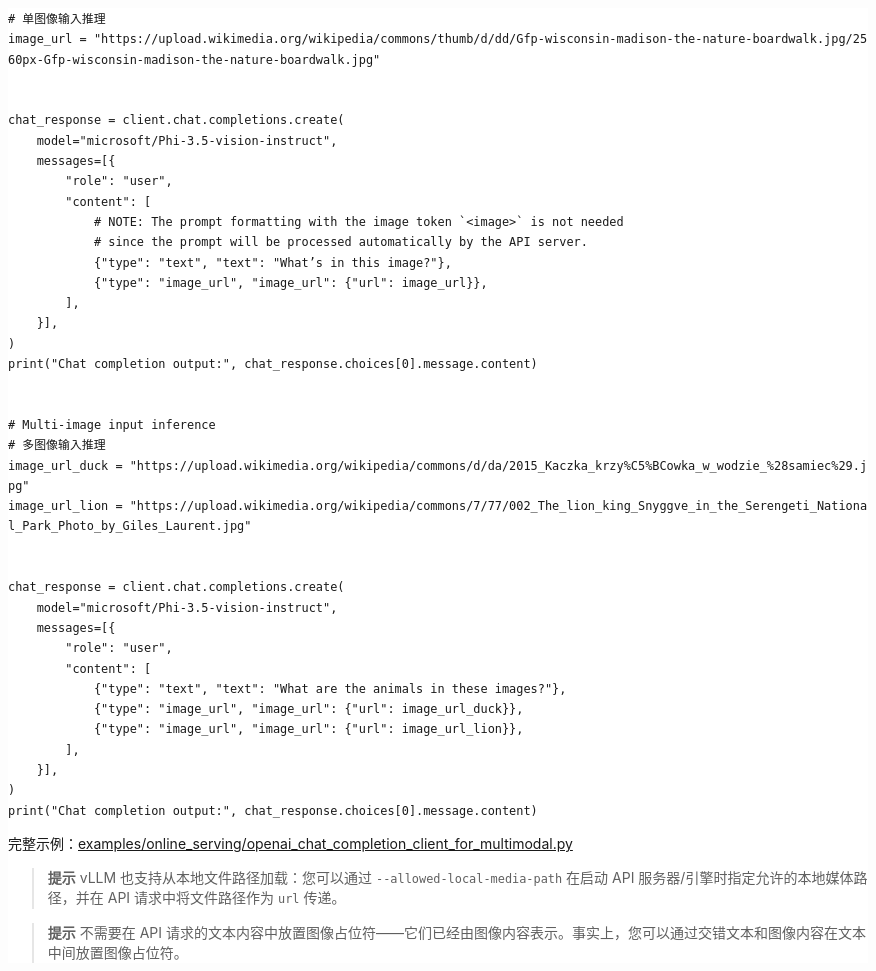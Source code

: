 ```plain
# 单图像输入推理
image_url = "https://upload.wikimedia.org/wikipedia/commons/thumb/d/dd/Gfp-wisconsin-madison-the-nature-boardwalk.jpg/2560px-Gfp-wisconsin-madison-the-nature-boardwalk.jpg"


chat_response = client.chat.completions.create(
    model="microsoft/Phi-3.5-vision-instruct",
    messages=[{
        "role": "user",
        "content": [
            # NOTE: The prompt formatting with the image token `<image>` is not needed
            # since the prompt will be processed automatically by the API server.
            {"type": "text", "text": "What’s in this image?"},
            {"type": "image_url", "image_url": {"url": image_url}},
        ],
    }],
)
print("Chat completion output:", chat_response.choices[0].message.content)


# Multi-image input inference
# 多图像输入推理
image_url_duck = "https://upload.wikimedia.org/wikipedia/commons/d/da/2015_Kaczka_krzy%C5%BCowka_w_wodzie_%28samiec%29.jpg"
image_url_lion = "https://upload.wikimedia.org/wikipedia/commons/7/77/002_The_lion_king_Snyggve_in_the_Serengeti_National_Park_Photo_by_Giles_Laurent.jpg"


chat_response = client.chat.completions.create(
    model="microsoft/Phi-3.5-vision-instruct",
    messages=[{
        "role": "user",
        "content": [
            {"type": "text", "text": "What are the animals in these images?"},
            {"type": "image_url", "image_url": {"url": image_url_duck}},
            {"type": "image_url", "image_url": {"url": image_url_lion}},
        ],
    }],
)
print("Chat completion output:", chat_response.choices[0].message.content)
```


完整示例：[examples/online_serving/openai_chat_completion_client_for_multimodal.py](https://github.com/vllm-project/vllm/blob/main/examples/online_serving/openai_chat_completion_client_for_multimodal.py)


>**提示**
>vLLM 也支持从本地文件路径加载：您可以通过 `--allowed-local-media-path` 在启动 API 服务器/引擎时指定允许的本地媒体路径，并在 API 请求中将文件路径作为 `url` 传递。

>**提示**
>不需要在 API 请求的文本内容中放置图像占位符——它们已经由图像内容表示。事实上，您可以通过交错文本和图像内容在文本中间放置图像占位符。
